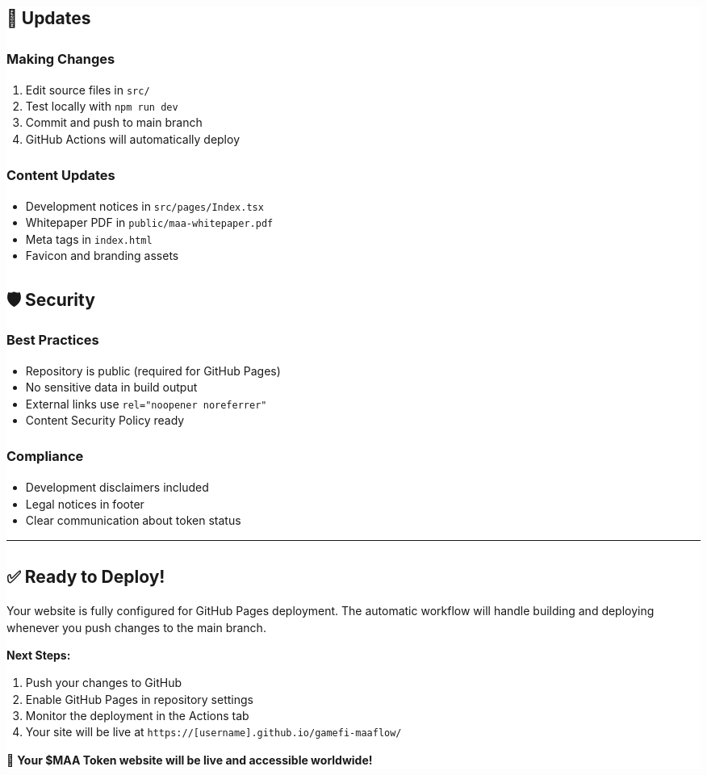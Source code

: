 ## 🔄 Updates

### Making Changes
1. Edit source files in `src/`
2. Test locally with `npm run dev`
3. Commit and push to main branch
4. GitHub Actions will automatically deploy

### Content Updates
- Development notices in `src/pages/Index.tsx`
- Whitepaper PDF in `public/maa-whitepaper.pdf`
- Meta tags in `index.html`
- Favicon and branding assets

## 🛡️ Security

### Best Practices
- Repository is public (required for GitHub Pages)
- No sensitive data in build output
- External links use `rel="noopener noreferrer"`
- Content Security Policy ready

### Compliance
- Development disclaimers included
- Legal notices in footer
- Clear communication about token status

---

## ✅ Ready to Deploy!

Your website is fully configured for GitHub Pages deployment. The automatic workflow will handle building and deploying whenever you push changes to the main branch.

**Next Steps:**
1. Push your changes to GitHub
2. Enable GitHub Pages in repository settings
3. Monitor the deployment in the Actions tab
4. Your site will be live at `https://[username].github.io/gamefi-maaflow/`

🎉 **Your $MAA Token website will be live and accessible worldwide!** 